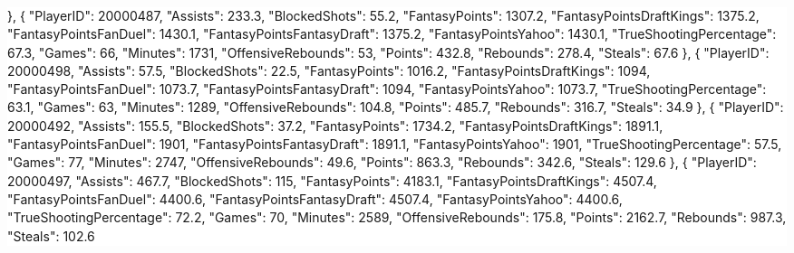 }, {
"PlayerID": 20000487,
"Assists": 233.3,
"BlockedShots": 55.2,
"FantasyPoints": 1307.2,
"FantasyPointsDraftKings": 1375.2,
"FantasyPointsFanDuel": 1430.1,
"FantasyPointsFantasyDraft": 1375.2,
"FantasyPointsYahoo": 1430.1,
"TrueShootingPercentage": 67.3,
"Games": 66,
"Minutes": 1731,
"OffensiveRebounds": 53,
"Points": 432.8,
"Rebounds": 278.4,
"Steals": 67.6
}, {
"PlayerID": 20000498,
"Assists": 57.5,
"BlockedShots": 22.5,
"FantasyPoints": 1016.2,
"FantasyPointsDraftKings": 1094,
"FantasyPointsFanDuel": 1073.7,
"FantasyPointsFantasyDraft": 1094,
"FantasyPointsYahoo": 1073.7,
"TrueShootingPercentage": 63.1,
"Games": 63,
"Minutes": 1289,
"OffensiveRebounds": 104.8,
"Points": 485.7,
"Rebounds": 316.7,
"Steals": 34.9
}, {
"PlayerID": 20000492,
"Assists": 155.5,
"BlockedShots": 37.2,
"FantasyPoints": 1734.2,
"FantasyPointsDraftKings": 1891.1,
"FantasyPointsFanDuel": 1901,
"FantasyPointsFantasyDraft": 1891.1,
"FantasyPointsYahoo": 1901,
"TrueShootingPercentage": 57.5,
"Games": 77,
"Minutes": 2747,
"OffensiveRebounds": 49.6,
"Points": 863.3,
"Rebounds": 342.6,
"Steals": 129.6
}, {
"PlayerID": 20000497,
"Assists": 467.7,
"BlockedShots": 115,
"FantasyPoints": 4183.1,
"FantasyPointsDraftKings": 4507.4,
"FantasyPointsFanDuel": 4400.6,
"FantasyPointsFantasyDraft": 4507.4,
"FantasyPointsYahoo": 4400.6,
"TrueShootingPercentage": 72.2,
"Games": 70,
"Minutes": 2589,
"OffensiveRebounds": 175.8,
"Points": 2162.7,
"Rebounds": 987.3,
"Steals": 102.6